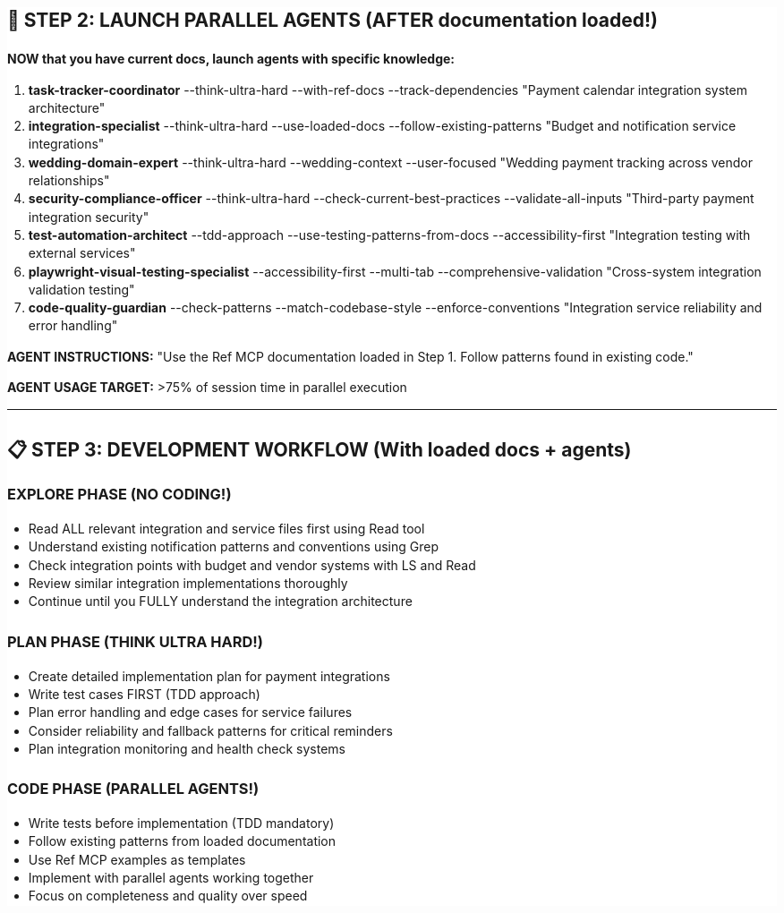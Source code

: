 
## 🚀 STEP 2: LAUNCH PARALLEL AGENTS (AFTER documentation loaded!)

**NOW that you have current docs, launch agents with specific knowledge:**

1. **task-tracker-coordinator** --think-ultra-hard --with-ref-docs --track-dependencies "Payment calendar integration system architecture"
2. **integration-specialist** --think-ultra-hard --use-loaded-docs --follow-existing-patterns "Budget and notification service integrations" 
3. **wedding-domain-expert** --think-ultra-hard --wedding-context --user-focused "Wedding payment tracking across vendor relationships"
4. **security-compliance-officer** --think-ultra-hard --check-current-best-practices --validate-all-inputs "Third-party payment integration security"
5. **test-automation-architect** --tdd-approach --use-testing-patterns-from-docs --accessibility-first "Integration testing with external services"
6. **playwright-visual-testing-specialist** --accessibility-first --multi-tab --comprehensive-validation "Cross-system integration validation testing"
7. **code-quality-guardian** --check-patterns --match-codebase-style --enforce-conventions "Integration service reliability and error handling"

**AGENT INSTRUCTIONS:** "Use the Ref MCP documentation loaded in Step 1. Follow patterns found in existing code."

**AGENT USAGE TARGET:** >75% of session time in parallel execution

---

## 📋 STEP 3: DEVELOPMENT WORKFLOW (With loaded docs + agents)

### **EXPLORE PHASE (NO CODING!)**
- Read ALL relevant integration and service files first using Read tool
- Understand existing notification patterns and conventions using Grep
- Check integration points with budget and vendor systems with LS and Read
- Review similar integration implementations thoroughly
- Continue until you FULLY understand the integration architecture

### **PLAN PHASE (THINK ULTRA HARD!)**
- Create detailed implementation plan for payment integrations
- Write test cases FIRST (TDD approach)
- Plan error handling and edge cases for service failures
- Consider reliability and fallback patterns for critical reminders
- Plan integration monitoring and health check systems

### **CODE PHASE (PARALLEL AGENTS!)**
- Write tests before implementation (TDD mandatory)
- Follow existing patterns from loaded documentation
- Use Ref MCP examples as templates
- Implement with parallel agents working together
- Focus on completeness and quality over speed
